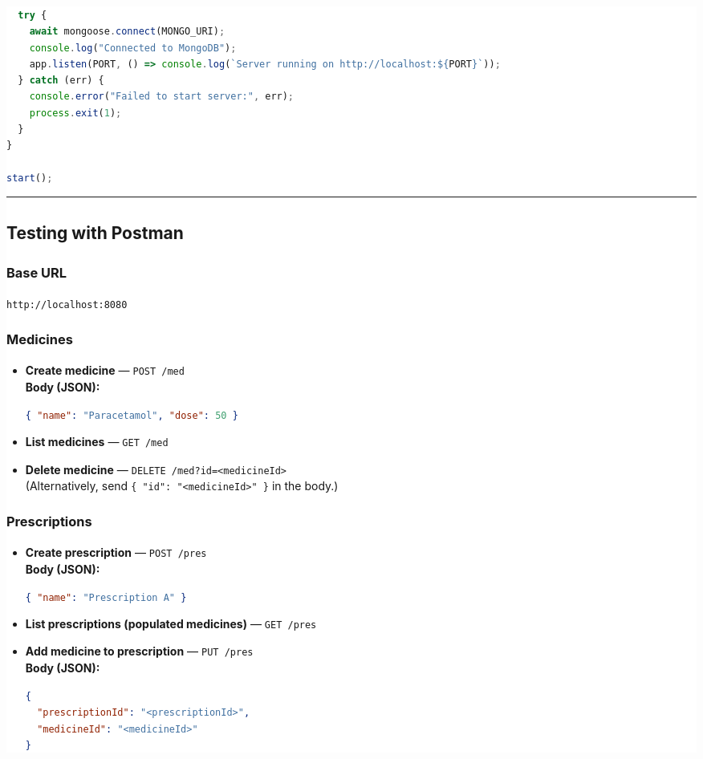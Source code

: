 ```js
  try {
    await mongoose.connect(MONGO_URI);
    console.log("Connected to MongoDB");
    app.listen(PORT, () => console.log(`Server running on http://localhost:${PORT}`));
  } catch (err) {
    console.error("Failed to start server:", err);
    process.exit(1);
  }
}

start();
```

---

## Testing with Postman

### Base URL
```
http://localhost:8080
```

### Medicines

- **Create medicine** — `POST /med`  
  **Body (JSON):**
  ```json
  { "name": "Paracetamol", "dose": 50 }
  ```

- **List medicines** — `GET /med`

- **Delete medicine** — `DELETE /med?id=<medicineId>`  
  (Alternatively, send `{ "id": "<medicineId>" }` in the body.)

### Prescriptions

- **Create prescription** — `POST /pres`  
  **Body (JSON):**
  ```json
  { "name": "Prescription A" }
  ```

- **List prescriptions (populated medicines)** — `GET /pres`

- **Add medicine to prescription** — `PUT /pres`  
  **Body (JSON):**
  ```json
  {
    "prescriptionId": "<prescriptionId>",
    "medicineId": "<medicineId>"
  }
  ```

